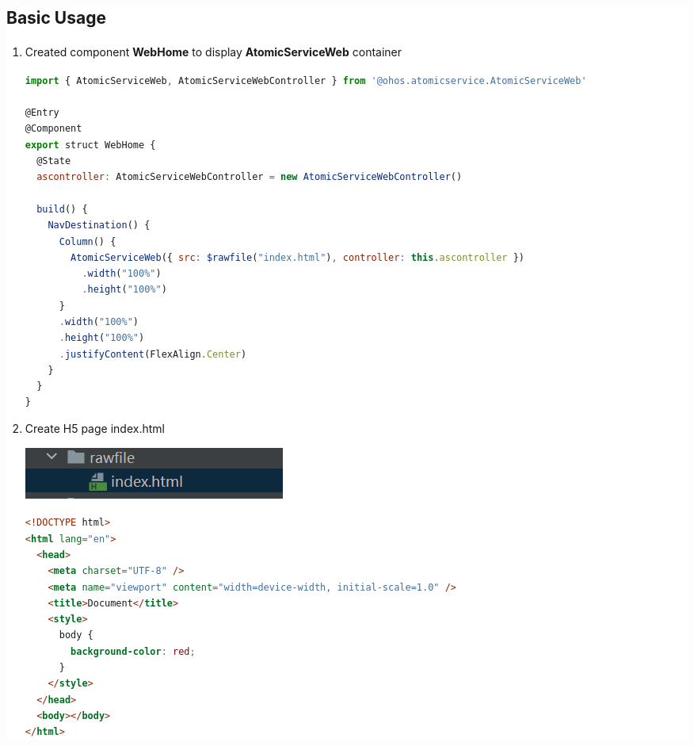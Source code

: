 ## Basic Usage

1. Created component **WebHome** to display **AtomicServiceWeb** container

   ```JavaScript
   import { AtomicServiceWeb, AtomicServiceWebController } from '@ohos.atomicservice.AtomicServiceWeb'

   @Entry
   @Component
   export struct WebHome {
     @State
     ascontroller: AtomicServiceWebController = new AtomicServiceWebController()

     build() {
       NavDestination() {
         Column() {
           AtomicServiceWeb({ src: $rawfile("index.html"), controller: this.ascontroller })
             .width("100%")
             .height("100%")
         }
         .width("100%")
         .height("100%")
         .justifyContent(FlexAlign.Center)
       }
     }
   }
   ```

2. Create H5 page index.html

   ![image-20241124193502932](HarmonyOS%20Next%20简单上手元服务开发.assets/image-20241124193502932.png)

   ```html
   <!DOCTYPE html>
   <html lang="en">
     <head>
       <meta charset="UTF-8" />
       <meta name="viewport" content="width=device-width, initial-scale=1.0" />
       <title>Document</title>
       <style>
         body {
           background-color: red;
         }
       </style>
     </head>
     <body></body>
   </html>
   ```
